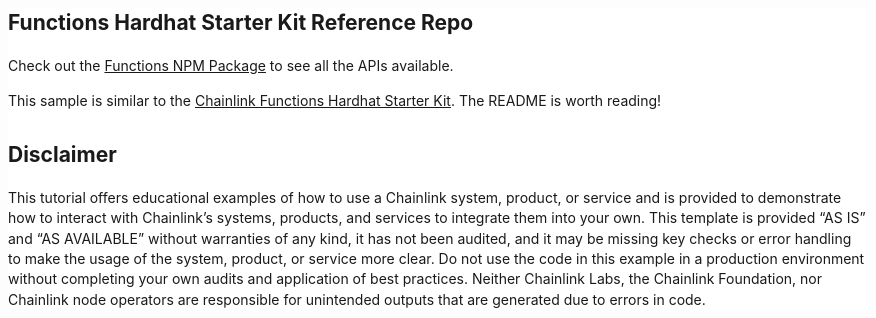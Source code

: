 
## Functions Hardhat Starter Kit Reference Repo

Check out the [Functions NPM Package](https://github.com/smartcontractkit/functions-toolkit) to see all the APIs available. 

This sample is similar to the [Chainlink Functions Hardhat Starter Kit](https://github.com/smartcontractkit/functions-hardhat-starter-kit). The README is worth reading!


## Disclaimer

This tutorial offers educational examples of how to use a Chainlink system, product, or service and is provided to demonstrate how to interact with Chainlink’s systems, products, and services to integrate them into your own. This template is provided “AS IS” and “AS AVAILABLE” without warranties of any kind, it has not been audited, and it may be missing key checks or error handling to make the usage of the system, product, or service more clear. Do not use the code in this example in a production environment without completing your own audits and application of best practices. Neither Chainlink Labs, the Chainlink Foundation, nor Chainlink node operators are responsible for unintended outputs that are generated due to errors in code.
